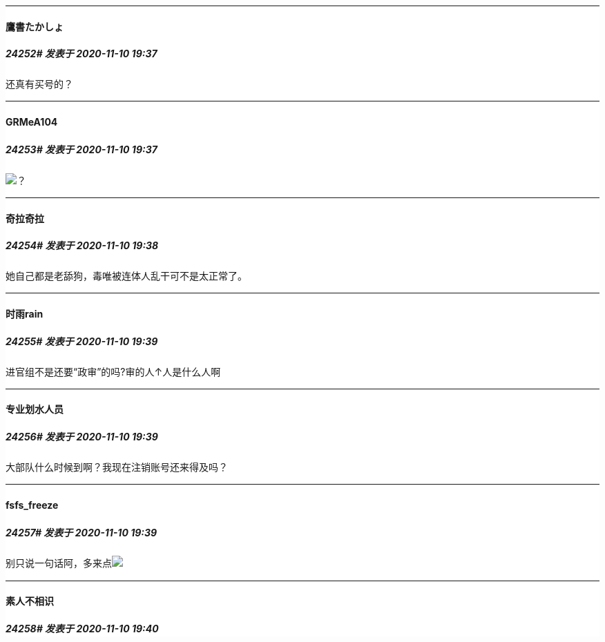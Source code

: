 
-----

####  鷹書たかしょ  
##### 24252#       发表于 2020-11-10 19:37


还真有买号的？


-----

####  GRMeA104  
##### 24253#       发表于 2020-11-10 19:37


<img src="https://static.saraba1st.com/image/smiley/face2017/067.png" referrerpolicy="no-referrer">？


-----

####  奇拉奇拉  
##### 24254#       发表于 2020-11-10 19:38


她自己都是老舔狗，毒唯被连体人乱干可不是太正常了。


-----

####  时雨rain  
##### 24255#       发表于 2020-11-10 19:39


进官组不是还要“政审”的吗?审的人↑人是什么人啊


-----

####  专业划水人员  
##### 24256#       发表于 2020-11-10 19:39


大部队什么时候到啊？我现在注销账号还来得及吗？


-----

####  fsfs_freeze  
##### 24257#       发表于 2020-11-10 19:39


别只说一句话阿，多来点<img src="https://static.saraba1st.com/image/smiley/face2017/067.png" referrerpolicy="no-referrer">


-----

####  素人不相识  
##### 24258#       发表于 2020-11-10 19:40
